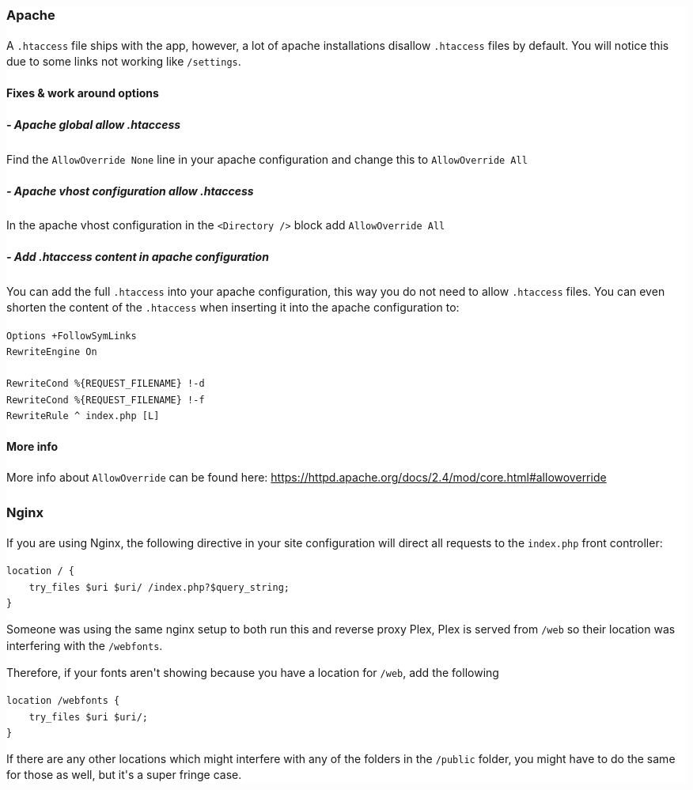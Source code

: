 ### Apache
A `.htaccess` file ships with the app, however, a lot of apache installations disallow `.htaccess` files by default.
You will notice this due to some links not working like `/settings`.

#### Fixes & work around options
##### - Apache global allow .htaccess
Find the `AllowOverride None` line in your apache configuration and change this to `AllowOverride All`

##### - Apache vhost configuration allow .htaccess
In the apache vhost configuration in the `<Directory />` block add `AllowOverride All`

##### - Add .htaccess content in apache configuration
You can add the full `.htaccess` into your apache configuration, this way you do not need to allow `.htaccess` files.
You can even shorten the content of the `.htaccess` when inserting it into the apache configuration to:
```
Options +FollowSymLinks
RewriteEngine On

RewriteCond %{REQUEST_FILENAME} !-d
RewriteCond %{REQUEST_FILENAME} !-f
RewriteRule ^ index.php [L]
```
#### More info
More info about `AllowOverride` can be found here:
https://httpd.apache.org/docs/2.4/mod/core.html#allowoverride



### Nginx
If you are using Nginx, the following directive in your site configuration will direct all requests to the `index.php` front controller:

```
location / {
    try_files $uri $uri/ /index.php?$query_string;
}
```
Someone was using the same nginx setup to both run this and reverse proxy Plex, Plex is served from `/web` so their location was interfering with the `/webfonts`.

Therefore, if your fonts aren't showing because you have a location for `/web`, add the following
```
location /webfonts {
    try_files $uri $uri/;
}
```
If there are any other locations which might interfere with any of the folders in the `/public` folder, you might have to do the same for those as well, but it's a super fringe case.
